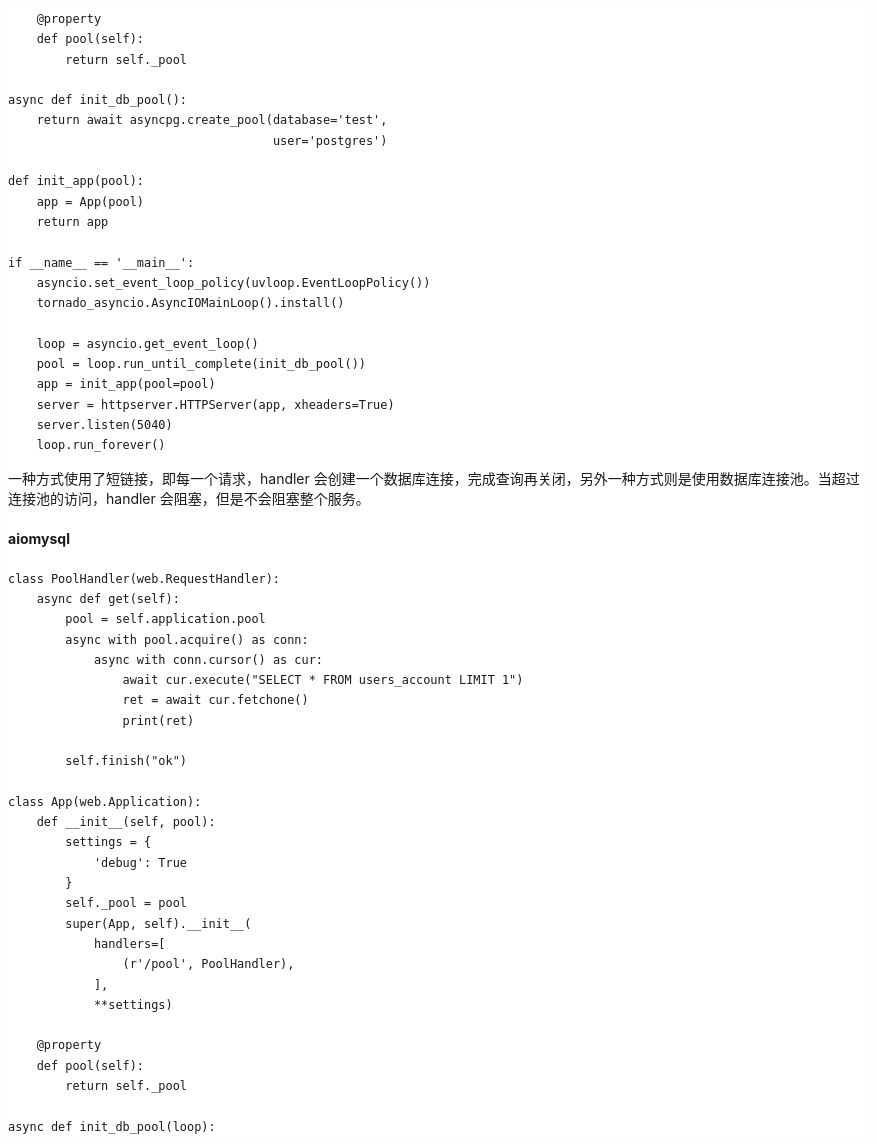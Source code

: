         @property
        def pool(self):
            return self._pool

    async def init_db_pool():
        return await asyncpg.create_pool(database='test',
                                         user='postgres')

    def init_app(pool):
        app = App(pool)
        return app

    if __name__ == '__main__':
        asyncio.set_event_loop_policy(uvloop.EventLoopPolicy())
        tornado_asyncio.AsyncIOMainLoop().install()

        loop = asyncio.get_event_loop()
        pool = loop.run_until_complete(init_db_pool())
        app = init_app(pool=pool)
        server = httpserver.HTTPServer(app, xheaders=True)
        server.listen(5040)
        loop.run_forever() 

一种方式使用了短链接，即每一个请求，handler 会创建一个数据库连接，完成查询再关闭，另外一种方式则是使用数据库连接池。当超过连接池的访问，handler 会阻塞，但是不会阻塞整个服务。

#### aiomysql

    class PoolHandler(web.RequestHandler):
        async def get(self):
            pool = self.application.pool
            async with pool.acquire() as conn:
                async with conn.cursor() as cur:
                    await cur.execute("SELECT * FROM users_account LIMIT 1")
                    ret = await cur.fetchone()
                    print(ret)

            self.finish("ok")

    class App(web.Application):
        def __init__(self, pool):
            settings = {
                'debug': True
            }
            self._pool = pool
            super(App, self).__init__(
                handlers=[
                    (r'/pool', PoolHandler),
                ],
                **settings)

        @property
        def pool(self):
            return self._pool

    async def init_db_pool(loop):
